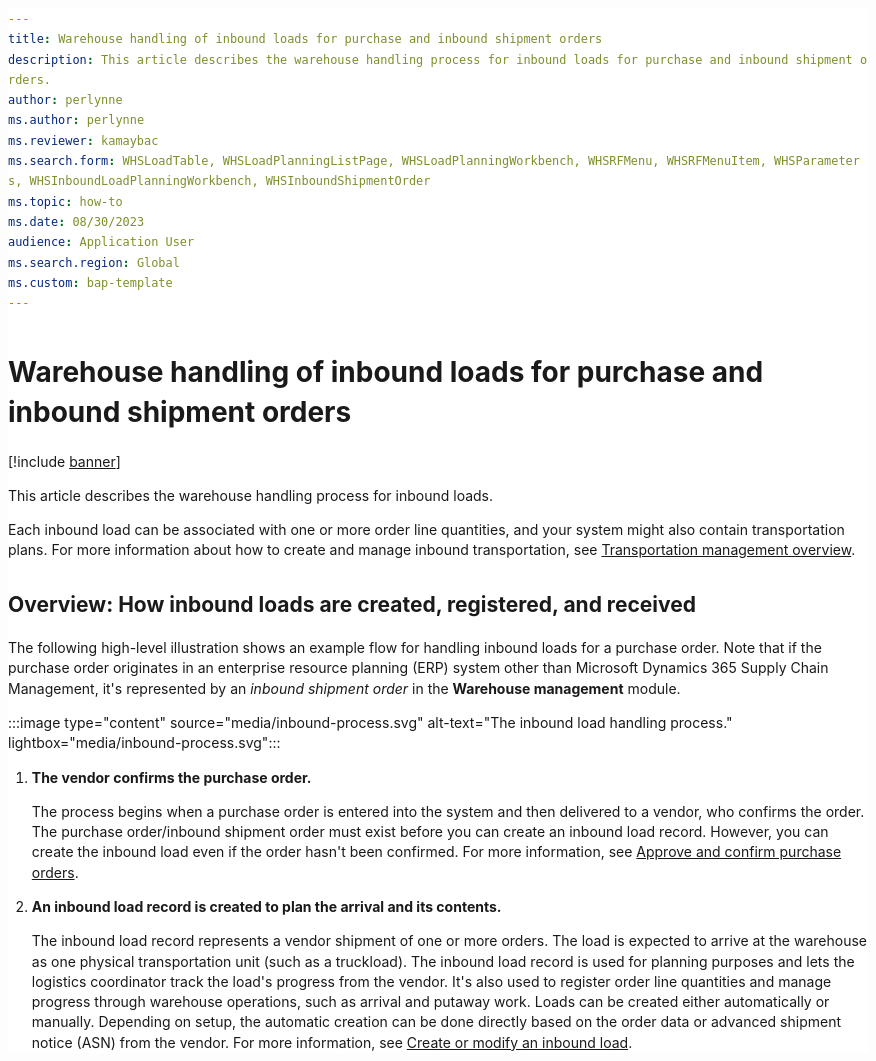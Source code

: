 ```yaml
---
title: Warehouse handling of inbound loads for purchase and inbound shipment orders
description: This article describes the warehouse handling process for inbound loads for purchase and inbound shipment orders.
author: perlynne
ms.author: perlynne
ms.reviewer: kamaybac
ms.search.form: WHSLoadTable, WHSLoadPlanningListPage, WHSLoadPlanningWorkbench, WHSRFMenu, WHSRFMenuItem, WHSParameters, WHSInboundLoadPlanningWorkbench, WHSInboundShipmentOrder
ms.topic: how-to
ms.date: 08/30/2023
audience: Application User
ms.search.region: Global
ms.custom: bap-template
---
```


# Warehouse handling of inbound loads for purchase and inbound shipment orders

[!include [banner](../includes/banner.md)]

This article describes the warehouse handling process for inbound loads.

Each inbound load can be associated with one or more order line quantities, and your system might also contain transportation plans. For more information about how to create and manage inbound transportation, see [Transportation management overview](../transportation/transportation-management-overview.md).

## Overview: How inbound loads are created, registered, and received

The following high-level illustration shows an example flow for handling inbound loads for a purchase order. Note that if the purchase order originates in an enterprise resource planning (ERP) system other than Microsoft Dynamics 365 Supply Chain Management, it's represented by an *inbound shipment order* in the **Warehouse management** module.

:::image type="content" source="media/inbound-process.svg" alt-text="The inbound load handling process." lightbox="media/inbound-process.svg":::

1. **The vendor confirms the purchase order.**

    The process begins when a purchase order is entered into the system and then delivered to a vendor, who confirms the order. The purchase order/inbound shipment order must exist before you can create an inbound load record. However, you can create the inbound load even if the order hasn't been confirmed. For more information, see [Approve and confirm purchase orders](../procurement/purchase-order-approval-confirmation.md).

1. **An inbound load record is created to plan the arrival and its contents.**

    The inbound load record represents a vendor shipment of one or more orders. The load is expected to arrive at the warehouse as one physical transportation unit (such as a truckload). The inbound load record is used for planning purposes and lets the logistics coordinator track the load's progress from the vendor. It's also used to register order line quantities and manage progress through warehouse operations, such as arrival and putaway work. Loads can be created either automatically or manually. Depending on setup, the automatic creation can be done directly based on the order data or advanced shipment notice (ASN) from the vendor. For more information, see [Create or modify an inbound load](create-or-modify-an-inbound-load.md).
